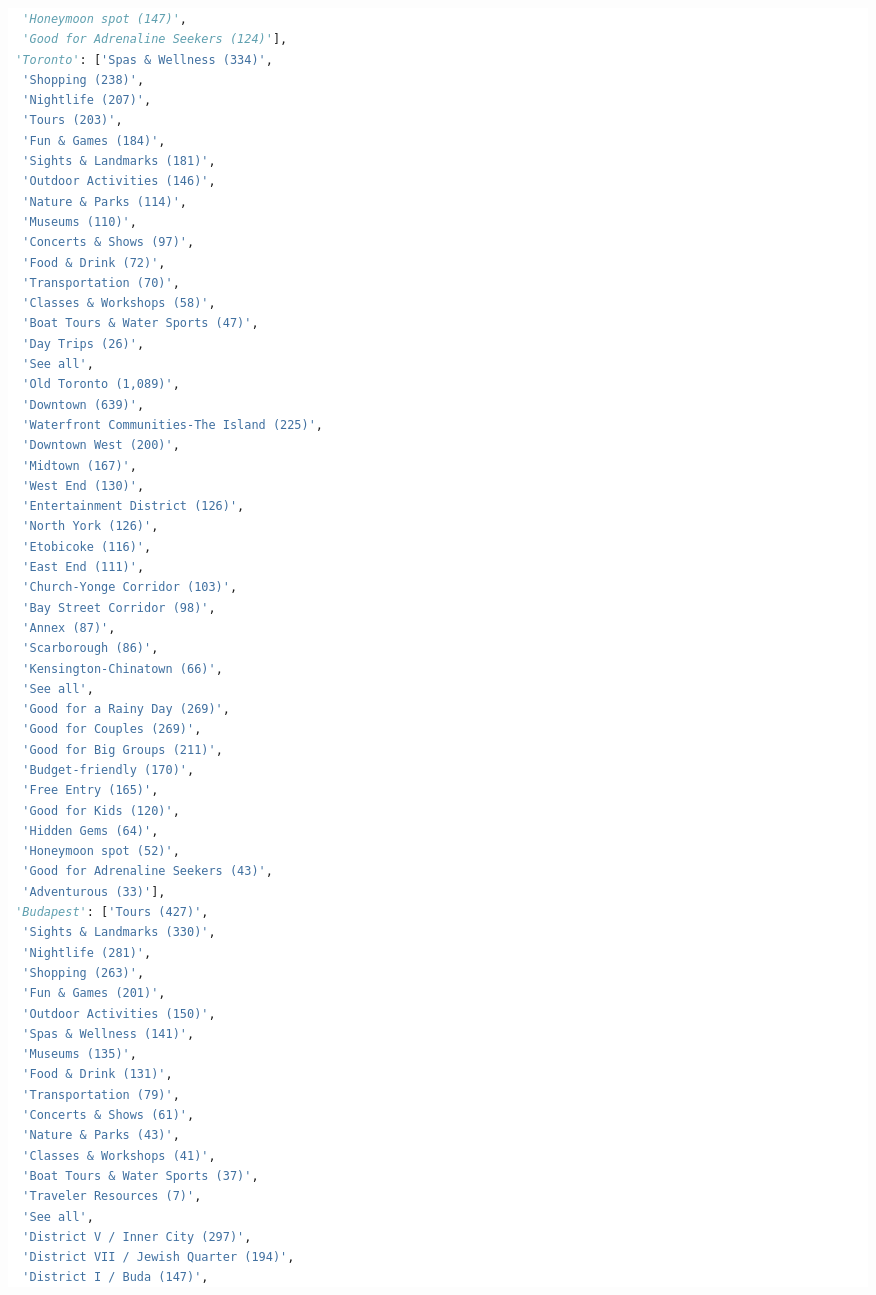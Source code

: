 ```python
  'Honeymoon spot (147)',
  'Good for Adrenaline Seekers (124)'],
 'Toronto': ['Spas & Wellness (334)',
  'Shopping (238)',
  'Nightlife (207)',
  'Tours (203)',
  'Fun & Games (184)',
  'Sights & Landmarks (181)',
  'Outdoor Activities (146)',
  'Nature & Parks (114)',
  'Museums (110)',
  'Concerts & Shows (97)',
  'Food & Drink (72)',
  'Transportation (70)',
  'Classes & Workshops (58)',
  'Boat Tours & Water Sports (47)',
  'Day Trips (26)',
  'See all',
  'Old Toronto (1,089)',
  'Downtown (639)',
  'Waterfront Communities-The Island (225)',
  'Downtown West (200)',
  'Midtown (167)',
  'West End (130)',
  'Entertainment District (126)',
  'North York (126)',
  'Etobicoke (116)',
  'East End (111)',
  'Church-Yonge Corridor (103)',
  'Bay Street Corridor (98)',
  'Annex (87)',
  'Scarborough (86)',
  'Kensington-Chinatown (66)',
  'See all',
  'Good for a Rainy Day (269)',
  'Good for Couples (269)',
  'Good for Big Groups (211)',
  'Budget-friendly (170)',
  'Free Entry (165)',
  'Good for Kids (120)',
  'Hidden Gems (64)',
  'Honeymoon spot (52)',
  'Good for Adrenaline Seekers (43)',
  'Adventurous (33)'],
 'Budapest': ['Tours (427)',
  'Sights & Landmarks (330)',
  'Nightlife (281)',
  'Shopping (263)',
  'Fun & Games (201)',
  'Outdoor Activities (150)',
  'Spas & Wellness (141)',
  'Museums (135)',
  'Food & Drink (131)',
  'Transportation (79)',
  'Concerts & Shows (61)',
  'Nature & Parks (43)',
  'Classes & Workshops (41)',
  'Boat Tours & Water Sports (37)',
  'Traveler Resources (7)',
  'See all',
  'District V / Inner City (297)',
  'District VII / Jewish Quarter (194)',
  'District I / Buda (147)',
```